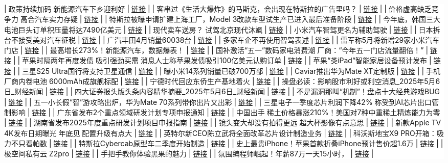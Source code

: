 | 政策持续加码 新能源汽车下乡迎利好 | [链接](https://auto.sina.com.cn/news/2023-05-19/detail-imyuhmrh4456736.shtml) |
| 客串过《生活大爆炸》的马斯克，会出现在特斯拉的广告里吗？ | [链接](https://auto.sina.com.cn/zz/hy/2023-05-19/detail-imyuhmre7620092.shtml) |
| 价格虚高缺乏竞争力 高合汽车实力存疑 | [链接](https://auto.sina.com.cn/newcar/2023-05-19/detail-imyuhrxa7575918.shtml) |
| 特斯拉被曝申请扩建上海工厂，Model 3改款车型试生产已进入最后准备阶段 | [链接](https://auto.sina.com.cn/zz/hy/2023-05-19/detail-imyufqmp1990671.shtml) |
| 今年底，韩国三大电池巨头订单积压量将达7490亿美元 | [链接](https://auto.sina.com.cn/zz/hy/2023-05-19/detail-imyuhfip4593952.shtml) |
| 现代卖车送房？ 试驾北京现代沐飒 | [链接](https://auto.sina.com.cn/review/tiyan/2023-05-18/detail-imyufkcu4883310.shtml) |
| 小米汽车智驾更名为辅助驾驶 | [链接](https://s.weibo.com/weibo?q=%23%E5%B0%8F%E7%B1%B3%E6%B1%BD%E8%BD%A6%E6%99%BA%E9%A9%BE%E6%9B%B4%E5%90%8D%E4%B8%BA%E8%BE%85%E5%8A%A9%E9%A9%BE%E9%A9%B6%23&c=spr_auto_trackid_5c89d7fe2afcc8ad) |
| 日本拆台不接受美对汽车征税 | [链接](https://s.weibo.com/weibo?q=%E6%97%A5%E6%9C%AC%E6%8B%86%E5%8F%B0%E4%B8%8D%E6%8E%A5%E5%8F%97%E7%BE%8E%E5%AF%B9%E6%B1%BD%E8%BD%A6%E5%BE%81%E7%A8%8E&c=spr_auto_trackid_5c89d7fe2afcc8ad) |
| 广汽丰田4月销量60038台 | [链接](https://s.weibo.com/weibo?q=%E5%B9%BF%E6%B1%BD%E4%B8%B0%E7%94%B04%E6%9C%88%E9%94%80%E9%87%8F60038%E5%8F%B0&c=spr_auto_trackid_5c89d7fe2afcc8ad) |
| 多家车企不再使用智驾表述 | [链接](https://s.weibo.com/weibo?q=%E5%A4%9A%E5%AE%B6%E8%BD%A6%E4%BC%81%E4%B8%8D%E5%86%8D%E4%BD%BF%E7%94%A8%E6%99%BA%E9%A9%BE%E8%A1%A8%E8%BF%B0&c=spr_auto_trackid_5c89d7fe2afcc8ad) |
| 雷军称5月将新增29家小米汽车门店 | [链接](https://s.weibo.com/weibo?q=%E9%9B%B7%E5%86%9B%E7%A7%B05%E6%9C%88%E5%B0%86%E6%96%B0%E5%A2%9E29%E5%AE%B6%E5%B0%8F%E7%B1%B3%E6%B1%BD%E8%BD%A6%E9%97%A8%E5%BA%97&c=spr_auto_trackid_5c89d7fe2afcc8ad) |
| 最高增长273%！新能源汽车，数据爆表！ | [链接](https://finance.sina.com.cn/stock/relnews/cn/2025-05-06/doc-inevqprf4848192.shtml) |
| 国补激活“五一”数码家电消费潮 厂商：“今年五一门店流量翻倍！” | [链接](https://finance.sina.com.cn/stock/relnews/cn/2025-05-06/doc-inevqprf4845059.shtml) |
| 苹果时隔两年再度发债 吸引强劲买需 消息人士称苹果发债吸引100亿美元认购订单 | [链接](https://finance.sina.com.cn/stock/usstock/c/2025-05-06/doc-inevqprk7723821.shtml) |
| 苹果“类iPad”智能家居设备预计发布 | [链接](https://finance.sina.com.cn/tech/digi/2024-09-29/doc-incqvxpn3263281.shtml) |
| 三星S25 Ultra国行将支持卫星通信 | [链接](https://finance.sina.com.cn/tech/roll/2024-09-29/doc-incqurtw9403351.shtml) |
| 曝小米14系列销量已破700万部 | [链接](https://finance.sina.com.cn/tech/roll/2024-09-29/doc-incqvhru3478463.shtml) |
| Caviar推出华为Mate XT定制版 | [链接](https://finance.sina.com.cn/tech/roll/2024-09-29/doc-incqvhrq9120725.shtml) |
| 手机厂商内卷电池 6000mAh成旗舰标配 | [链接](https://finance.sina.com.cn/tech/roll/2024-09-30/doc-incqvtfn5712425.shtml) |
| 宁德时代回应东侨生产基地着火 | [链接](https://finance.sina.com.cn/tech/digi/2024-09-30/doc-incqwusw8464552.shtml) |
| 操盘必读：影响股市利好或利空消息_2025年5月6日_财经新闻 | [链接](https://finance.sina.com.cn/stock/cpbd/2025-05-06/doc-inevqprn2529667.shtml) |
| 四大证券报头版头条内容精华摘要_2025年5月6日_财经新闻 | [链接](https://finance.sina.com.cn/stock/y/2025-05-06/doc-inevqpri0958417.shtml) |
| 不是漏洞那叫“机制”！盘点十大经典游戏BUG | [链接](https://finance.sina.com.cn/tech/roll/2025-05-05/doc-inevpsmr5303379.shtml) |
| 五一小长假“智”游攻略出炉，华为Mate 70系列带你出片又出彩 | [链接](https://finance.sina.com.cn/tech/mobile/n/n/2025-05-02/doc-inevctpa8384617.shtml) |
| 三星电子一季度芯片利润下降42% 称受到AI芯片出口管制影响 | [链接](https://finance.sina.com.cn/tech/roll/2025-04-30/doc-ineuyhur3989302.shtml) |
| 广东省发布2个重点领域研发计划专项申报通知 | [链接](https://finance.sina.com.cn/tech/discovery/2025-04-30/doc-ineuyhuw1659455.shtml) |
| 中国出手 稀土价格暴涨210%！美国对7种中重稀土精炼能力为零 | [链接](https://finance.sina.com.cn/tech/discovery/2025-05-06/doc-inevpfvt6089351.shtml) |
| 湖南省发布2025年度重点研发计划项目申报指南 | [链接](https://finance.sina.com.cn/tech/discovery/2025-04-30/doc-ineuxrwz0375018.shtml) |
| 镜头变大却没有拍得更远 超大杯影像有点意思 | [链接](https://finance.sina.com.cn/tech/digi/2025-03-18/doc-inepywac3176188.shtml) |
| 新款Apple TV 4K发布日期曝光 年底见 配置升级有点大 | [链接](https://finance.sina.com.cn/tech/roll/2025-03-18/doc-inepznxw6965285.shtml) |
| 英特尔新CEO陈立武将全面改革芯片设计制造业务 | [链接](https://finance.sina.com.cn/tech/digi/2025-03-18/doc-inepyfem3488852.shtml) |
| 科沃斯地宝X9 PRO开箱：吸力不只看帕数 | [链接](https://video.sina.com.cn/p/tech/2025-03-18/detail-inepyfem3478966.d.html) |
| 特斯拉Cybercab原型车二季度开始制造 | [链接](https://finance.sina.com.cn/tech/roll/2025-03-18/doc-inepztfp8861050.shtml) |
| 史上最贵iPhone！苹果首款折叠iPhone预计售价超1.6万 | [链接](https://finance.sina.com.cn/tech/roll/2025-03-18/doc-inepztfu6857972.shtml) |
| 极空间私有云 Z2pro | [链接](https://zhongce.sina.com.cn/) |
| 手把手教你体验黑果的魅力 | [链接](https://zhongce.sina.com.cn/article/view/171568/) |
| 氛围编程师崛起！年薪87万一天15小时， | [链接](https://finance.sina.com.cn/tech/csj/2025-03-24/doc-inequazk7708302.shtml) |